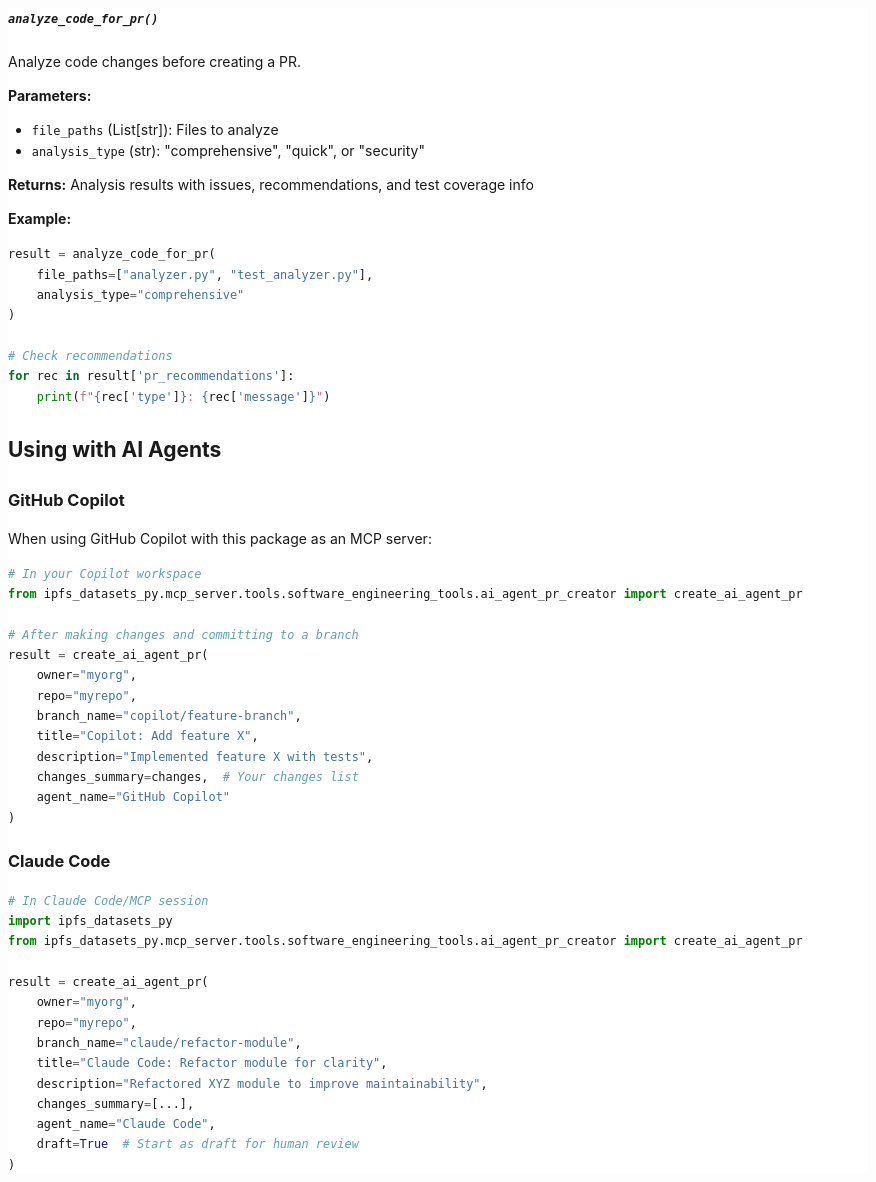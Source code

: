 ##### `analyze_code_for_pr()`
Analyze code changes before creating a PR.

**Parameters:**
- `file_paths` (List[str]): Files to analyze
- `analysis_type` (str): "comprehensive", "quick", or "security"

**Returns:** Analysis results with issues, recommendations, and test coverage info

**Example:**
```python
result = analyze_code_for_pr(
    file_paths=["analyzer.py", "test_analyzer.py"],
    analysis_type="comprehensive"
)

# Check recommendations
for rec in result['pr_recommendations']:
    print(f"{rec['type']}: {rec['message']}")
```

## Using with AI Agents

### GitHub Copilot

When using GitHub Copilot with this package as an MCP server:

```python
# In your Copilot workspace
from ipfs_datasets_py.mcp_server.tools.software_engineering_tools.ai_agent_pr_creator import create_ai_agent_pr

# After making changes and committing to a branch
result = create_ai_agent_pr(
    owner="myorg",
    repo="myrepo",
    branch_name="copilot/feature-branch",
    title="Copilot: Add feature X",
    description="Implemented feature X with tests",
    changes_summary=changes,  # Your changes list
    agent_name="GitHub Copilot"
)
```

### Claude Code

```python
# In Claude Code/MCP session
import ipfs_datasets_py
from ipfs_datasets_py.mcp_server.tools.software_engineering_tools.ai_agent_pr_creator import create_ai_agent_pr

result = create_ai_agent_pr(
    owner="myorg",
    repo="myrepo",
    branch_name="claude/refactor-module",
    title="Claude Code: Refactor module for clarity",
    description="Refactored XYZ module to improve maintainability",
    changes_summary=[...],
    agent_name="Claude Code",
    draft=True  # Start as draft for human review
)
```
